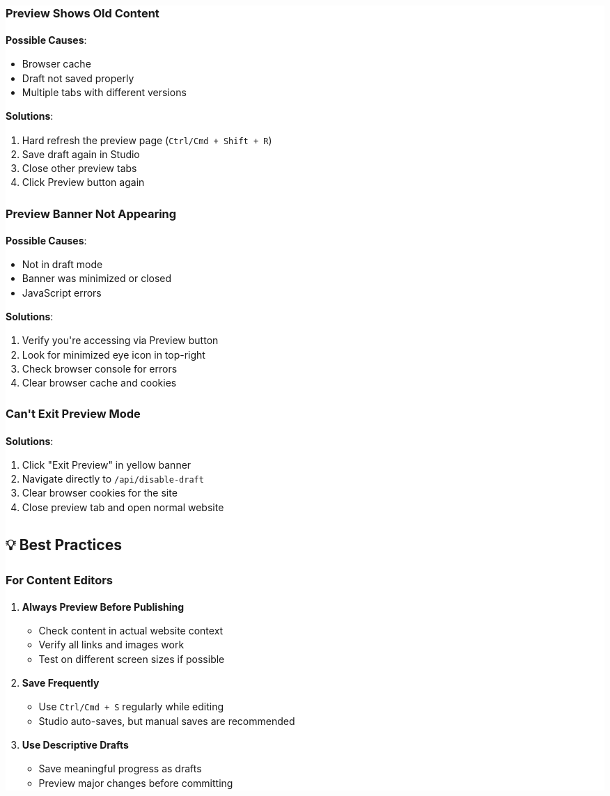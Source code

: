 ### Preview Shows Old Content

**Possible Causes**:

- Browser cache
- Draft not saved properly
- Multiple tabs with different versions

**Solutions**:

1. Hard refresh the preview page (`Ctrl/Cmd + Shift + R`)
2. Save draft again in Studio
3. Close other preview tabs
4. Click Preview button again

### Preview Banner Not Appearing

**Possible Causes**:

- Not in draft mode
- Banner was minimized or closed
- JavaScript errors

**Solutions**:

1. Verify you're accessing via Preview button
2. Look for minimized eye icon in top-right
3. Check browser console for errors
4. Clear browser cache and cookies

### Can't Exit Preview Mode

**Solutions**:

1. Click "Exit Preview" in yellow banner
2. Navigate directly to `/api/disable-draft`
3. Clear browser cookies for the site
4. Close preview tab and open normal website

## 💡 Best Practices

### For Content Editors

1. **Always Preview Before Publishing**
   - Check content in actual website context
   - Verify all links and images work
   - Test on different screen sizes if possible

2. **Save Frequently**
   - Use `Ctrl/Cmd + S` regularly while editing
   - Studio auto-saves, but manual saves are recommended

3. **Use Descriptive Drafts**
   - Save meaningful progress as drafts
   - Preview major changes before committing
